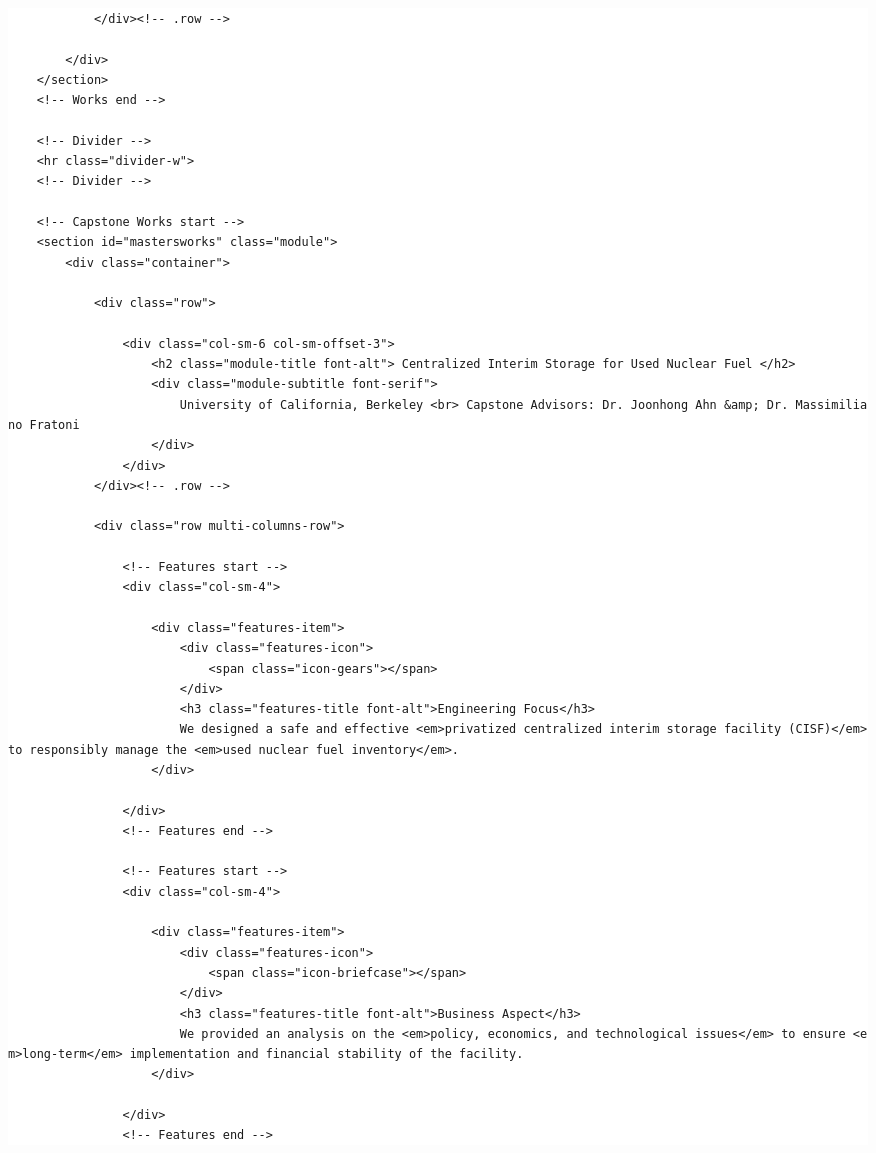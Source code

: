 				</div><!-- .row -->				

			</div>
		</section>
		<!-- Works end -->

		<!-- Divider -->
		<hr class="divider-w">
		<!-- Divider -->

		<!-- Capstone Works start -->
		<section id="mastersworks" class="module">
			<div class="container">

				<div class="row">

					<div class="col-sm-6 col-sm-offset-3">
						<h2 class="module-title font-alt"> Centralized Interim Storage for Used Nuclear Fuel </h2>
						<div class="module-subtitle font-serif">
							University of California, Berkeley <br> Capstone Advisors: Dr. Joonhong Ahn &amp; Dr. Massimiliano Fratoni
						</div>
					</div>
				</div><!-- .row -->				

				<div class="row multi-columns-row">

					<!-- Features start -->
					<div class="col-sm-4">

						<div class="features-item">
							<div class="features-icon">
								<span class="icon-gears"></span>
							</div>
							<h3 class="features-title font-alt">Engineering Focus</h3>
							We designed a safe and effective <em>privatized centralized interim storage facility (CISF)</em> to responsibly manage the <em>used nuclear fuel inventory</em>.
						</div>

					</div>
					<!-- Features end -->

					<!-- Features start -->
					<div class="col-sm-4">

						<div class="features-item">
							<div class="features-icon">
								<span class="icon-briefcase"></span>
							</div>
							<h3 class="features-title font-alt">Business Aspect</h3>
							We provided an analysis on the <em>policy, economics, and technological issues</em> to ensure <em>long-term</em> implementation and financial stability of the facility.
						</div>

					</div>
					<!-- Features end -->
